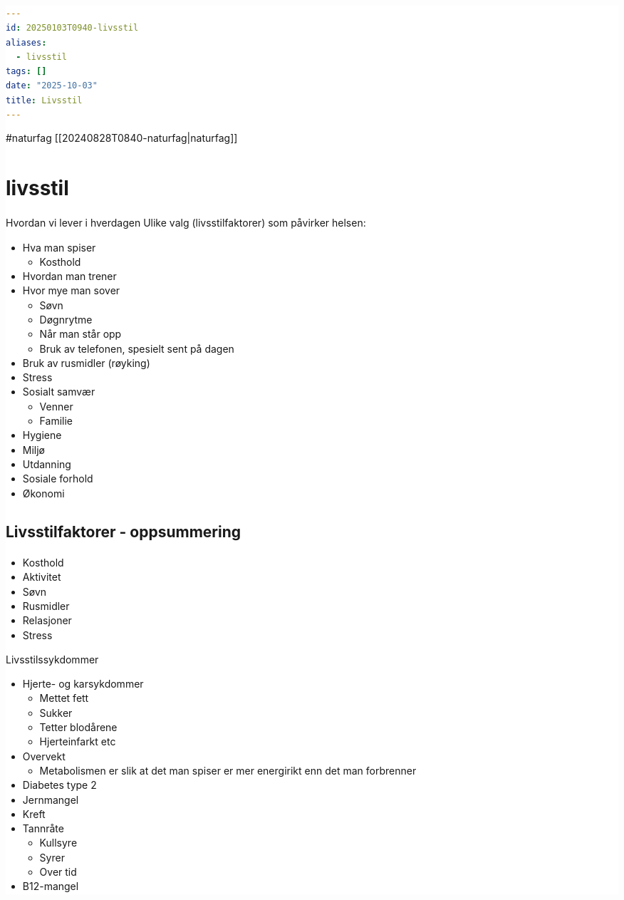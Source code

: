 ```yaml
---
id: 20250103T0940-livsstil
aliases:
  - livsstil
tags: []
date: "2025-10-03"
title: Livsstil
---
```


#naturfag [[20240828T0840-naturfag|naturfag]]

# livsstil

Hvordan vi lever i hverdagen
Ulike valg (livsstilfaktorer) som påvirker helsen:

- Hva man spiser
  - Kosthold
- Hvordan man trener
- Hvor mye man sover
  - Søvn
  - Døgnrytme
  - Når man står opp
  - Bruk av telefonen, spesielt sent på dagen
- Bruk av rusmidler (røyking)
- Stress
- Sosialt samvær
  - Venner
  - Familie
- Hygiene
- Miljø
- Utdanning
- Sosiale forhold
- Økonomi

## Livsstilfaktorer - oppsummering

- Kosthold
- Aktivitet
- Søvn
- Rusmidler
- Relasjoner
- Stress

Livsstilssykdommer

- Hjerte- og karsykdommer
  - Mettet fett
  - Sukker
  - Tetter blodårene
  - Hjerteinfarkt etc
- Overvekt
  - Metabolismen er slik at det man spiser er mer energirikt enn det man forbrenner
- Diabetes type 2
- Jernmangel
- Kreft
- Tannråte
  - Kullsyre
  - Syrer
  - Over tid
- B12-mangel
